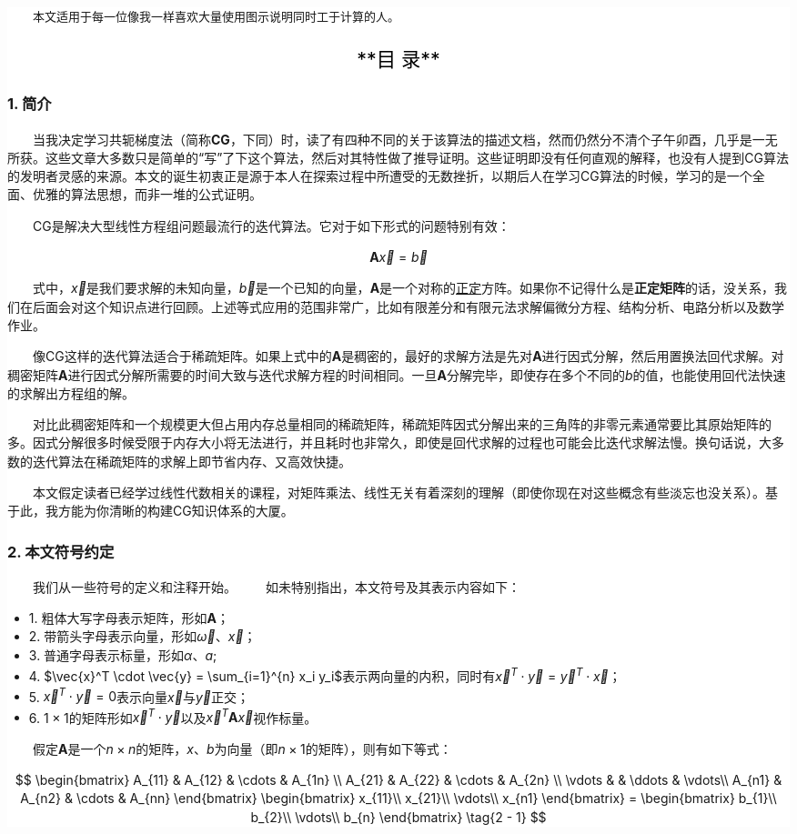 &emsp;&emsp;<font size=2>本文适用于每一位像我一样喜欢大量使用图示说明同时工于计算的人。</font>


<p align="center" style="color:black;font-size:16pt;">**目 录**</p>

### 1. <a name="introduction" />简介
&emsp;&emsp;当我决定学习共轭梯度法（简称**CG**，下同）时，读了有四种不同的关于该算法的描述文档，然而仍然分不清个子午卯酉，几乎是一无所获。这些文章大多数只是简单的“写”了下这个算法，然后对其特性做了推导证明。这些证明即没有任何直观的解释，也没有人提到CG算法的发明者灵感的来源。本文的诞生初衷正是源于本人在探索过程中所遭受的无数挫折，以期后人在学习CG算法的时候，学习的是一个全面、优雅的算法思想，而非一堆的公式证明。

&emsp;&emsp;CG是解决大型线性方程组问题最流行的迭代算法。它对于如下形式的问题特别有效：

$$
\textbf{A} \vec{x} = \vec{b}
\tag{1 - 1}
$$

&emsp;&emsp;式中，$\vec{x}$是我们要求解的未知向量，$\vec{b}$是一个已知的向量，$\textbf{A}$是一个对称的[正定](https://en.wikipedia.org/wiki/Positive-definite_matrix)方阵。如果你不记得什么是**正定矩阵**的话，没关系，我们在后面会对这个知识点进行回顾。上述等式应用的范围非常广，比如有限差分和有限元法求解偏微分方程、结构分析、电路分析以及数学作业。

&emsp;&emsp;像CG这样的迭代算法适合于稀疏矩阵。如果上式中的$\textbf{A}$是稠密的，最好的求解方法是先对$\textbf{A}$进行因式分解，然后用置换法回代求解。对稠密矩阵$\textbf{A}$进行因式分解所需要的时间大致与迭代求解方程的时间相同。一旦$\textbf{A}$分解完毕，即使存在多个不同的$b$的值，也能使用回代法快速的求解出方程组的解。

&emsp;&emsp;对比此稠密矩阵和一个规模更大但占用内存总量相同的稀疏矩阵，稀疏矩阵因式分解出来的三角阵的非零元素通常要比其原始矩阵的多。因式分解很多时候受限于内存大小将无法进行，并且耗时也非常久，即使是回代求解的过程也可能会比迭代求解法慢。换句话说，大多数的迭代算法在稀疏矩阵的求解上即节省内存、又高效快捷。

&emsp;&emsp;本文假定读者已经学过线性代数相关的课程，对矩阵乘法、线性无关有着深刻的理解（即使你现在对这些概念有些淡忘也没关系）。基于此，我方能为你清晰的构建CG知识体系的大厦。

### 2. 本文符号约定
&emsp;&emsp;我们从一些符号的定义和注释开始。
&emsp;&emsp;如未特别指出，本文符号及其表示内容如下：
- 1\. 粗体大写字母表示矩阵，形如$\textbf{A}$；
- 2\. 带箭头字母表示向量，形如$\vec{\omega}、\vec{x}$；
- 3\. 普通字母表示标量，形如$\alpha、a$;
- 4\. $\vec{x}^T \cdot \vec{y} = \sum_{i=1}^{n} x_i y_i$表示两向量的内积，同时有$\vec{x}^T  \cdot \vec{y} = \vec{y}^T  \cdot \vec{x}$；
- 5\. $\vec{x}^T \cdot  \vec{y} = 0$表示向量$\vec x$与$\vec y$正交；
- 6\. $1 \times 1$的矩阵形如$\vec{x}^T \cdot  \vec{y}$以及$\vec{x}^T \textbf{A}  \vec{x}$视作标量。

&emsp;&emsp;假定$\textbf{A}$是一个$n \times n$的矩阵，$x、b$为向量（即$n \times 1$的矩阵），则有如下等式：

$$
\begin{bmatrix}
A_{11} & A_{12} & \cdots & A_{1n} \\
A_{21} & A_{22} & \cdots & A_{2n} \\
\vdots &        & \ddots & \vdots\\
A_{n1} & A_{n2} & \cdots & A_{nn}
\end{bmatrix}
\begin{bmatrix}
x_{11}\\
x_{21}\\
\vdots\\
x_{n1}
\end{bmatrix} = 
\begin{bmatrix}
b_{1}\\
b_{2}\\
\vdots\\
b_{n}
\end{bmatrix}
\tag{2 - 1}
$$
